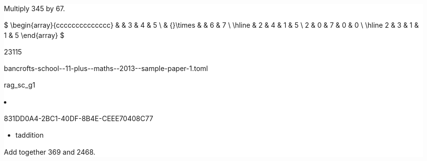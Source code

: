 Multiply $345$ by $67$.

</div>
<div class='workings'>
<div class='working'>

$
\begin{array}{cccccccccccccc}
    &                &    3    &    4    &   5 \\
    &    {}\times    &         &    6    &   7 \\
\hline
    &        2       &    4    &    1    &   5 \\
2   &        0       &    7    &    0    &   0 \\
\hline
2   &        3       &    1    &    1    &   5
\end{array}
$

</div>
</div>
<div class='answers'>
<div class='answer'>

$23115$

</div>
</div>

<div class='papername'>
<p>bancrofts-school--11-plus--maths--2013--sample-paper-1.toml</p>
</div>
<div class='rag'>
<p>rag_sc_g1</p>
</div>
</div>
</li>
<li>
<div class='question_envelope rag_sc_g1 question'>
<div class='uuid'>
<p>831DD0A4-2BC1-40DF-8B4E-CEEE70408C77</p>
</div>
<div class='topics'>
<ul>
<li>
taddition
</li>
</ul>
</div>
<div class='question question'>

Add together $369$ and $2468$.

</div>
<div class='workings'>
<div class='working'>
